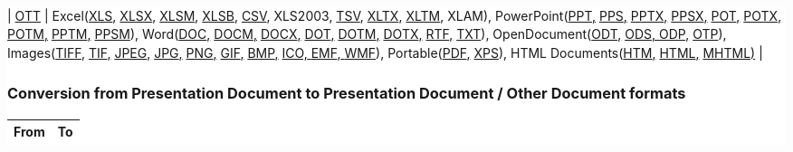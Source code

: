 | [OTT](https://wiki.fileformat.com/word-processing/ott/) | Excel([XLS](https://wiki.fileformat.com/spreadsheet/xls/), [XLSX](https://wiki.fileformat.com/spreadsheet/xlsx/), [XLSM](https://wiki.fileformat.com/spreadsheet/xlsm/), [XLSB](https://wiki.fileformat.com/spreadsheet/xlsb/), [CSV](https://wiki.fileformat.com/spreadsheet/csv/), XLS2003, [TSV](https://wiki.fileformat.com/spreadsheet/tsv/), [XLTX](https://wiki.fileformat.com/spreadsheet/xltx/), [XLTM](https://wiki.fileformat.com/spreadsheet/xltm/), XLAM), PowerPoint([PPT](https://wiki.fileformat.com/presentation/ppt/)[,](https://wiki.fileformat.com/Spreadsheet/XLTX/) [PPS](https://wiki.fileformat.com/presentation/pps/)[,](https://wiki.fileformat.com/Spreadsheet/XLTX/) [PPTX](https://wiki.fileformat.com/presentation/pptx/)[,](https://wiki.fileformat.com/Spreadsheet/XLTX/) [PPSX](https://wiki.fileformat.com/presentation/ppsx/)[,](https://wiki.fileformat.com/Spreadsheet/XLTX/) [POT](https://wiki.fileformat.com/presentation/pot/)[,](https://wiki.fileformat.com/Spreadsheet/XLTX/) [POTX](https://wiki.fileformat.com/presentation/potx/)[,](https://wiki.fileformat.com/Spreadsheet/XLTX/) [POTM](https://wiki.fileformat.com/presentation/potm/)[,](https://wiki.fileformat.com/Spreadsheet/XLTX/) [PPTM](https://wiki.fileformat.com/presentation/pptm/)[,](https://wiki.fileformat.com/Spreadsheet/XLTX/) [PPSM](https://wiki.fileformat.com/presentation/ppsm/)), Word([DOC](https://wiki.fileformat.com/word-processing/doc/)[,](https://wiki.fileformat.com/Spreadsheet/XLTX/) [DOCM](https://wiki.fileformat.com/word-processing/docm/)[,](https://wiki.fileformat.com/Spreadsheet/XLTX/) [DOCX](https://wiki.fileformat.com/word-processing/docx/)[,](https://wiki.fileformat.com/Spreadsheet/XLTX/) [DOT](https://wiki.fileformat.com/word-processing/dot/)[,](https://wiki.fileformat.com/Spreadsheet/XLTX/) [DOTM](https://wiki.fileformat.com/word-processing/dotm/)[,](https://wiki.fileformat.com/Spreadsheet/XLTX/) [DOTX](https://wiki.fileformat.com/word-processing/dotx/)[,](https://wiki.fileformat.com/Spreadsheet/XLTX/) [RTF](https://wiki.fileformat.com/word-processing/rtf/)[,](https://wiki.fileformat.com/Spreadsheet/XLTX/) [TXT](https://wiki.fileformat.com/word-processing/txt/)), OpenDocument([ODT](https://wiki.fileformat.com/word-processing/odt/)[,](https://wiki.fileformat.com/Spreadsheet/XLTX/) [ODS](https://wiki.fileformat.com/spreadsheet/ods/)[, ](https://wiki.fileformat.com/Spreadsheet/XLTX/)[ODP](https://wiki.fileformat.com/presentation/odp/)[,](https://wiki.fileformat.com/Spreadsheet/XLTX/) [OTP](https://wiki.fileformat.com/presentation/otp/)), Images([TIFF](https://wiki.fileformat.com/image/tiff/)[,](https://wiki.fileformat.com/Spreadsheet/XLTX/) [TIF](https://wiki.fileformat.com/image/tiff/)[,](https://wiki.fileformat.com/Spreadsheet/XLTX/) [JPEG](https://wiki.fileformat.com/image/jpeg/)[,](https://wiki.fileformat.com/Spreadsheet/XLTX/) [JPG](https://wiki.fileformat.com/image/jpeg/)[,](https://wiki.fileformat.com/Spreadsheet/XLTX/) [PNG](https://wiki.fileformat.com/image/png/)[,](https://wiki.fileformat.com/Spreadsheet/XLTX/) [GIF](https://wiki.fileformat.com/image/gif/)[,](https://wiki.fileformat.com/Spreadsheet/XLTX/) [BMP](https://wiki.fileformat.com/image/bmp/)[,](https://wiki.fileformat.com/Spreadsheet/XLTX/) [ICO,](https://wiki.fileformat.com/image/ico/)[ ](https://wiki.fileformat.com/Spreadsheet/XLTX/)[EMF](https://wiki.fileformat.com/image/emf/)[,](https://wiki.fileformat.com/Image/ico/)[ ](https://wiki.fileformat.com/Spreadsheet/XLTX/)[WMF](https://wiki.fileformat.com/image/wmf/)), Portable([PDF](https://wiki.fileformat.com/view/pdf/)[,](https://wiki.fileformat.com/Spreadsheet/XLTX/) [XPS](https://wiki.fileformat.com/page-description-language/xps/)), HTML Documents([HTM](https://wiki.fileformat.com/web/htm/)[,](https://wiki.fileformat.com/Spreadsheet/XLTX/) [HTML](https://wiki.fileformat.com/web/html/)[,](https://wiki.fileformat.com/Spreadsheet/XLTX/) [MHTML](https://wiki.fileformat.com/web/mhtml/)[)](https://wiki.fileformat.com/Spreadsheet/XLTX/) |

### Conversion from Presentation Document to Presentation Document / Other Document formats

| From | To |
| --- | --- |